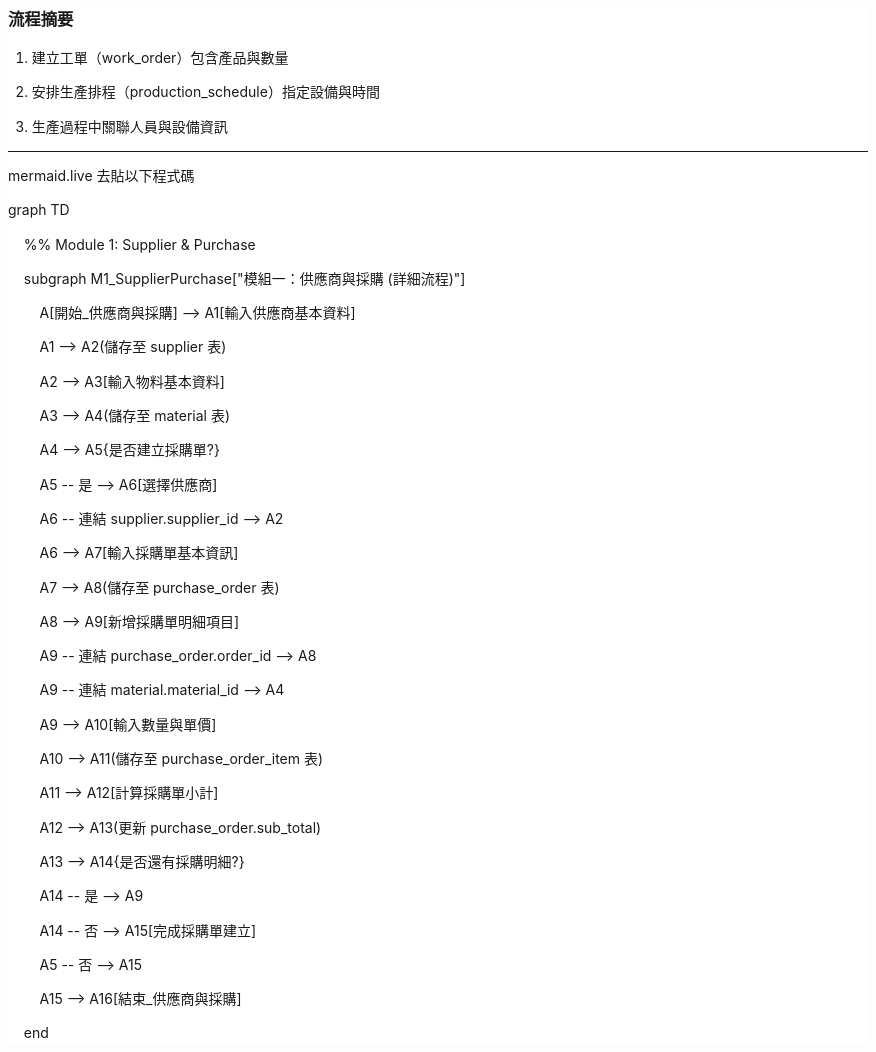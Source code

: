 ### 流程摘要

1. 建立工單（work_order）包含產品與數量
    
2. 安排生產排程（production_schedule）指定設備與時間
    
3. 生產過程中關聯人員與設備資訊


----
mermaid.live 去貼以下程式碼

graph TD

  

    %% Module 1: Supplier & Purchase

    subgraph M1_SupplierPurchase["模組一：供應商與採購 (詳細流程)"]

        A[開始_供應商與採購] --> A1[輸入供應商基本資料]

        A1 --> A2(儲存至 supplier 表)

        A2 --> A3[輸入物料基本資料]

        A3 --> A4(儲存至 material 表)

        A4 --> A5{是否建立採購單?}

        A5 -- 是 --> A6[選擇供應商]

        A6 -- 連結 supplier.supplier_id --> A2

        A6 --> A7[輸入採購單基本資訊]

        A7 --> A8(儲存至 purchase_order 表)

        A8 --> A9[新增採購單明細項目]

        A9 -- 連結 purchase_order.order_id --> A8

        A9 -- 連結 material.material_id --> A4

        A9 --> A10[輸入數量與單價]

        A10 --> A11(儲存至 purchase_order_item 表)

        A11 --> A12[計算採購單小計]

        A12 --> A13(更新 purchase_order.sub_total)

        A13 --> A14{是否還有採購明細?}

        A14 -- 是 --> A9

        A14 -- 否 --> A15[完成採購單建立]

        A5 -- 否 --> A15

        A15 --> A16[結束_供應商與採購]

    end

  